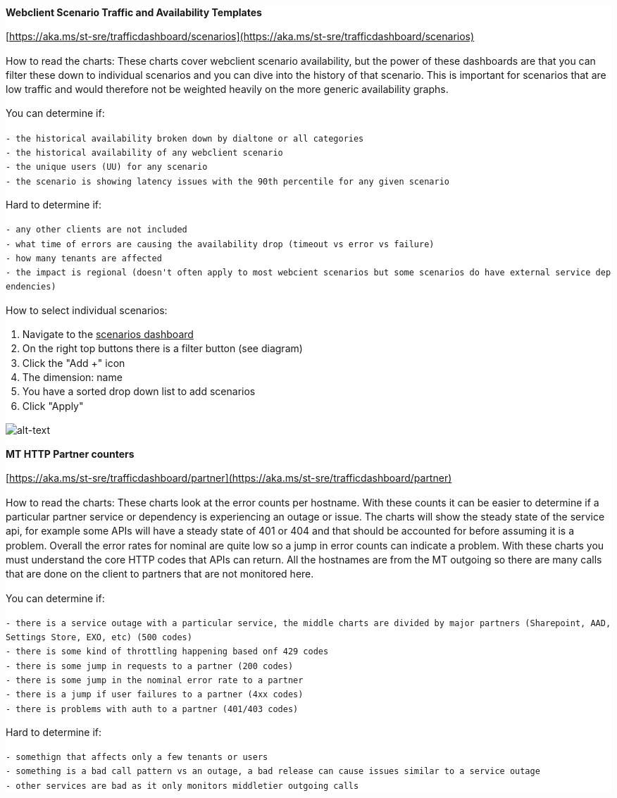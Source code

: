 **Webclient Scenario Traffic and Availability Templates**

[https://aka.ms/st-sre/trafficdashboard/scenarios](https://aka.ms/st-sre/trafficdashboard/scenarios)

How to read the charts: These charts cover webclient scenario availability, but the power of these dashboards are that you can filter these down to individual scenarios and you can dive into the history of that scenario. This is important for scenarios that are low traffic and would therefore not be weighted heavily on the more generic availability graphs.

You can determine if:
```
- the historical availability broken down by dialtone or all categories
- the historical availability of any webclient scenario
- the unique users (UU) for any scenario
- the scenario is showing latency issues with the 90th percentile for any given scenario
```

Hard to determine if:
```
- any other clients are not included
- what time of errors are causing the availability drop (timeout vs error vs failure)
- how many tenants are affected
- the impact is regional (doesn't often apply to most webcient scenarios but some scenarios do have external service dependencies)
```

How to select individual scenarios:

1. Navigate to the [scenarios dashboard](https://aka.ms/st-sre/trafficdashboard/scenarios)
2. On the right top buttons there is a filter button (see diagram)
3. Click the "Add +" icon
4. The dimension: name
5. You have a sorted drop down list to add scenarios
6. Click "Apply"

![alt-text](https://domoreexp.visualstudio.com/DefaultCollection/11ac29bc-5a99-400b-b225-01839ab0c9df/_api/_versioncontrol/itemContent?repositoryId=e7e35b30-7782-4e79-a2fd-9f9bf23e1c0e&path=%2Ftsg%2Fimages%2Fscenario_template_selection.png&version=GBlive&contentOnly=true&__v=5  "Selecting a specific scenario") 

**MT HTTP Partner counters**

[https://aka.ms/st-sre/trafficdashboard/partner](https://aka.ms/st-sre/trafficdashboard/partner)

How to read the charts: These charts look at the error counts per hostname. With these counts it can be easier to determine if a particular partner service or dependency is experiencing an outage or issue. The charts will show the steady state of the service api, for example some APIs will have a steady state of 401 or 404 and that should be accounted for before assuming it is a problem. Overall the error rates for nominal are quite low so a jump in error counts can indicate a problem. With these charts you must understand the core HTTP codes that APIs can return.  All the hostnames are from the MT outgoing so there are many calls that are done on the client to partners that are not monitored here.

You can determine if:
```
- there is a service outage with a particular service, the middle charts are divided by major partners (Sharepoint, AAD, Settings Store, EXO, etc) (500 codes)
- there is some kind of throttling happening based onf 429 codes
- there is some jump in requests to a partner (200 codes)
- there is some jump in the nominal error rate to a partner
- there is a jump if user failures to a partner (4xx codes)
- there is problems with auth to a partner (401/403 codes)
```
Hard to determine if:
```
- somethign that affects only a few tenants or users
- something is a bad call pattern vs an outage, a bad release can cause issues similar to a service outage
- other services are bad as it only monitors middletier outgoing calls
```
